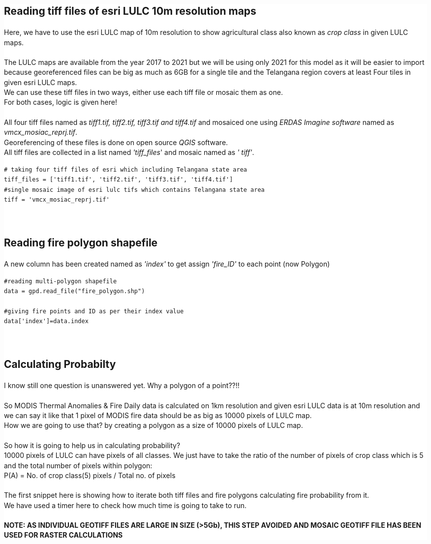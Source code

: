 ## Reading tiff files of esri LULC 10m resolution maps

Here, we have to use the esri LULC map of 10m resolution to show agricultural class also known as _crop class_ in given LULC maps. <br><br>
The LULC maps are available from the year 2017 to 2021 but we will be using only 2021 for this model as it will be easier to import because georeferenced files can be big as much as 6GB for a single tile and the Telangana region covers at least Four tiles in given esri LULC maps. <br>
We can use these tiff files in two ways, either use each tiff file or mosaic them as one. <br> For both cases, logic is given here! <br><br> All four tiff files named as _tiff1.tif, tiff2.tif, tiff3.tif and tiff4.tif_ and mosaiced one using _ERDAS Imagine software_ named as _vmcx_mosiac_reprj.tif_. <br> Georeferencing of these files is done on open source _QGIS_ software. <br>
All tiff files are collected in a list named _'tiff_files_' and mosaic named as _' tiff'_.

```Python3
# taking four tiff files of esri which including Telangana state area 
tiff_files = ['tiff1.tif', 'tiff2.tif', 'tiff3.tif', 'tiff4.tif']    
#single mosaic image of esri lulc tifs which contains Telangana state area
tiff = 'vmcx_mosiac_reprj.tif'          
```
<br>

## Reading fire polygon shapefile

A new column has been created named as _'index'_ to get assign _'fire_ID'_ to each point (now Polygon)
<br>
```Python3
#reading multi-polygon shapefile
data = gpd.read_file("fire_polygon.shp")

#giving fire points and ID as per their index value
data['index']=data.index   
```
<br>

## Calculating Probabilty
I know still one question is unanswered yet. Why a polygon of a point??!! <br><br>
So MODIS Thermal Anomalies & Fire Daily data is calculated on 1km resolution and given esri LULC data is at 10m resolution and we can say it like that 1 pixel of MODIS fire data should be as big as 10000 pixels of LULC map.<br> How we are going to use that? by creating a polygon as a size of 10000 pixels of LULC map. <br><br>
So how it is going to help us in calculating probability? <br> 10000 pixels of LULC can have pixels of all classes. We just have to take the ratio of the number of pixels of crop class which is 5 and the total number of pixels within polygon:<br>
P(A) = No. of crop class(5) pixels / Total no. of pixels<br><br>
The first snippet here is showing how to iterate both tiff files and fire polygons calculating fire probability from it.<br> We have used a timer here to check how much time is going to take to run.

#### NOTE: AS INDIVIDUAL GEOTIFF FILES ARE LARGE IN SIZE (>5Gb), THIS STEP AVOIDED AND MOSAIC GEOTIFF FILE HAS BEEN USED FOR RASTER CALCULATIONS
